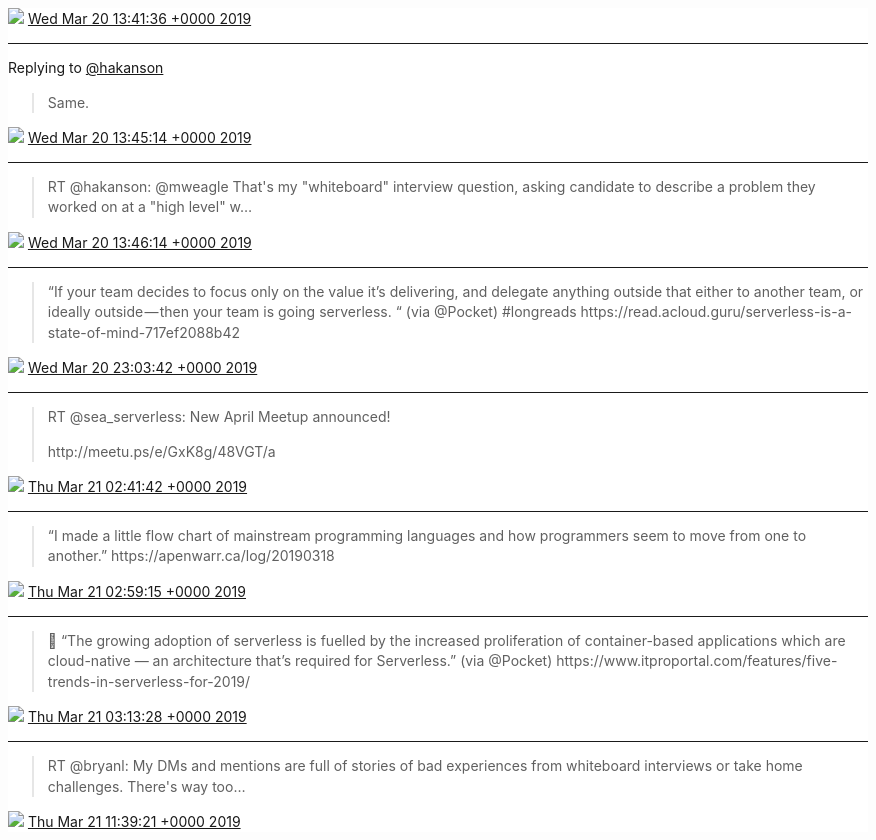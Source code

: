<img src="./media/tweet.ico" width="12" /> [Wed Mar 20 13:41:36 +0000 2019](https://twitter.com/mweagle/status/1108362958155988992)

----

Replying to [@hakanson](https://twitter.com/hakanson/status/1108359652251746304)

> Same\.

<img src="./media/tweet.ico" width="12" /> [Wed Mar 20 13:45:14 +0000 2019](https://twitter.com/mweagle/status/1108363873705476096)

----

> RT @hakanson: @mweagle That's my "whiteboard" interview question, asking candidate to describe a problem they worked on at a "high level" w…

<img src="./media/tweet.ico" width="12" /> [Wed Mar 20 13:46:14 +0000 2019](https://twitter.com/mweagle/status/1108364125502091265)

----

> “If your team decides to focus only on the value it’s delivering, and delegate anything outside that either to another team, or ideally outside — then your team is going serverless\. “ \(via @Pocket\) \#longreads https://read\.acloud\.guru/serverless\-is\-a\-state\-of\-mind\-717ef2088b42

<img src="./media/tweet.ico" width="12" /> [Wed Mar 20 23:03:42 +0000 2019](https://twitter.com/mweagle/status/1108504417408569345)

----

> RT @sea\_serverless: New April Meetup announced\!
>
> http://meetu\.ps/e/GxK8g/48VGT/a

<img src="./media/tweet.ico" width="12" /> [Thu Mar 21 02:41:42 +0000 2019](https://twitter.com/mweagle/status/1108559278447779842)

----

> “I made a little flow chart of mainstream programming languages and how programmers seem to move from one to another\.” https://apenwarr\.ca/log/20190318

<img src="./media/tweet.ico" width="12" /> [Thu Mar 21 02:59:15 +0000 2019](https://twitter.com/mweagle/status/1108563696392065026)

----

> 🧐 “The growing adoption of serverless is fuelled by the increased proliferation of container\-based applications which are cloud\-native — an architecture that’s required for Serverless\.” \(via @Pocket\) https://www\.itproportal\.com/features/five\-trends\-in\-serverless\-for\-2019/

<img src="./media/tweet.ico" width="12" /> [Thu Mar 21 03:13:28 +0000 2019](https://twitter.com/mweagle/status/1108567270350114823)

----

> RT @bryanl: My DMs and mentions are full of stories of bad experiences from whiteboard interviews or take home challenges\. There's way too…

<img src="./media/tweet.ico" width="12" /> [Thu Mar 21 11:39:21 +0000 2019](https://twitter.com/mweagle/status/1108694581028245504)
